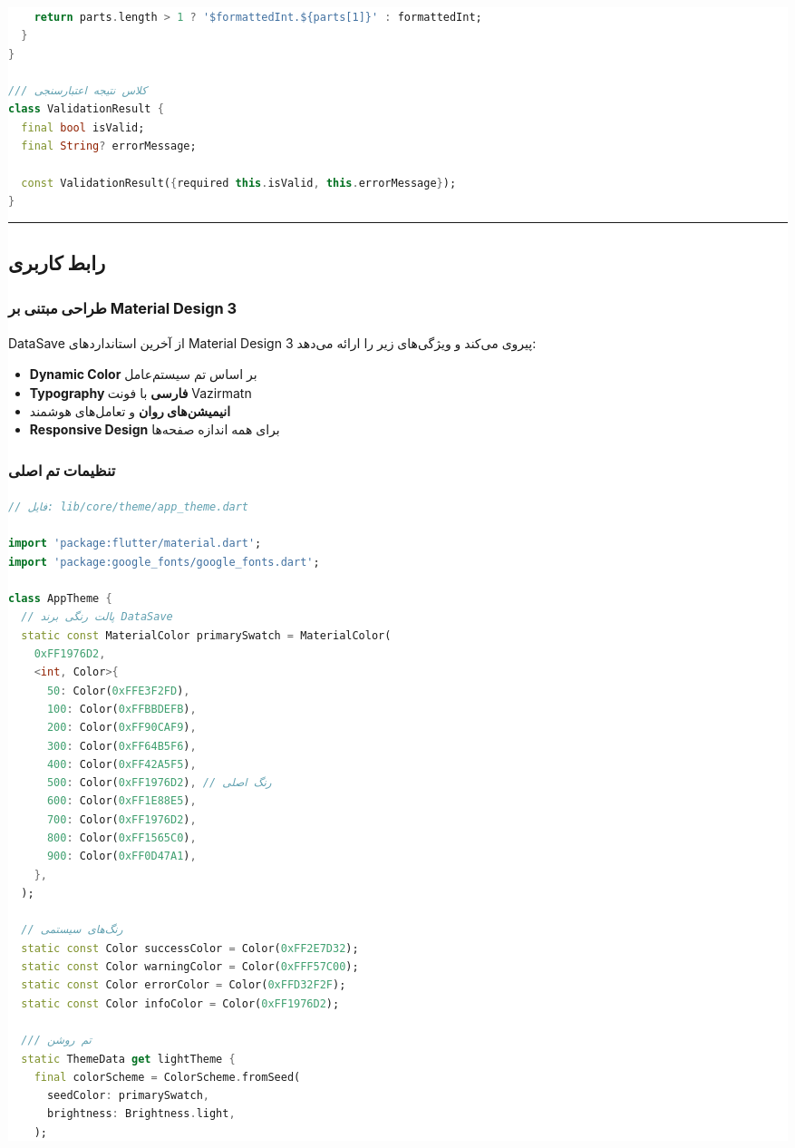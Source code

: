 ```dart
    return parts.length > 1 ? '$formattedInt.${parts[1]}' : formattedInt;
  }
}

/// کلاس نتیجه اعتبارسنجی
class ValidationResult {
  final bool isValid;
  final String? errorMessage;

  const ValidationResult({required this.isValid, this.errorMessage});
}
```

---

## رابط کاربری

### طراحی مبتنی بر Material Design 3

DataSave از آخرین استانداردهای Material Design 3 پیروی می‌کند و ویژگی‌های زیر را ارائه می‌دهد:

- **Dynamic Color** بر اساس تم سیستم‌عامل
- **Typography فارسی** با فونت Vazirmatn
- **انیمیشن‌های روان** و تعامل‌های هوشمند
- **Responsive Design** برای همه اندازه صفحه‌ها

### تنظیمات تم اصلی

```dart
// فایل: lib/core/theme/app_theme.dart

import 'package:flutter/material.dart';
import 'package:google_fonts/google_fonts.dart';

class AppTheme {
  // پالت رنگی برند DataSave
  static const MaterialColor primarySwatch = MaterialColor(
    0xFF1976D2,
    <int, Color>{
      50: Color(0xFFE3F2FD),
      100: Color(0xFFBBDEFB),
      200: Color(0xFF90CAF9),
      300: Color(0xFF64B5F6),
      400: Color(0xFF42A5F5),
      500: Color(0xFF1976D2), // رنگ اصلی
      600: Color(0xFF1E88E5),
      700: Color(0xFF1976D2),
      800: Color(0xFF1565C0),
      900: Color(0xFF0D47A1),
    },
  );

  // رنگ‌های سیستمی
  static const Color successColor = Color(0xFF2E7D32);
  static const Color warningColor = Color(0xFFF57C00);
  static const Color errorColor = Color(0xFFD32F2F);
  static const Color infoColor = Color(0xFF1976D2);

  /// تم روشن
  static ThemeData get lightTheme {
    final colorScheme = ColorScheme.fromSeed(
      seedColor: primarySwatch,
      brightness: Brightness.light,
    );
```